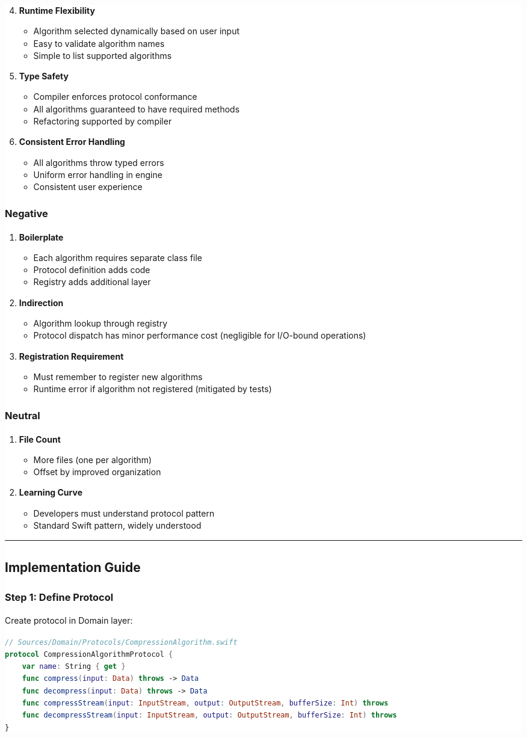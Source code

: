 4. **Runtime Flexibility**
   - Algorithm selected dynamically based on user input
   - Easy to validate algorithm names
   - Simple to list supported algorithms

5. **Type Safety**
   - Compiler enforces protocol conformance
   - All algorithms guaranteed to have required methods
   - Refactoring supported by compiler

6. **Consistent Error Handling**
   - All algorithms throw typed errors
   - Uniform error handling in engine
   - Consistent user experience

### Negative

1. **Boilerplate**
   - Each algorithm requires separate class file
   - Protocol definition adds code
   - Registry adds additional layer

2. **Indirection**
   - Algorithm lookup through registry
   - Protocol dispatch has minor performance cost (negligible for I/O-bound operations)

3. **Registration Requirement**
   - Must remember to register new algorithms
   - Runtime error if algorithm not registered (mitigated by tests)

### Neutral

1. **File Count**
   - More files (one per algorithm)
   - Offset by improved organization

2. **Learning Curve**
   - Developers must understand protocol pattern
   - Standard Swift pattern, widely understood

---

## Implementation Guide

### Step 1: Define Protocol

Create protocol in Domain layer:
```swift
// Sources/Domain/Protocols/CompressionAlgorithm.swift
protocol CompressionAlgorithmProtocol {
    var name: String { get }
    func compress(input: Data) throws -> Data
    func decompress(input: Data) throws -> Data
    func compressStream(input: InputStream, output: OutputStream, bufferSize: Int) throws
    func decompressStream(input: InputStream, output: OutputStream, bufferSize: Int) throws
}
```
